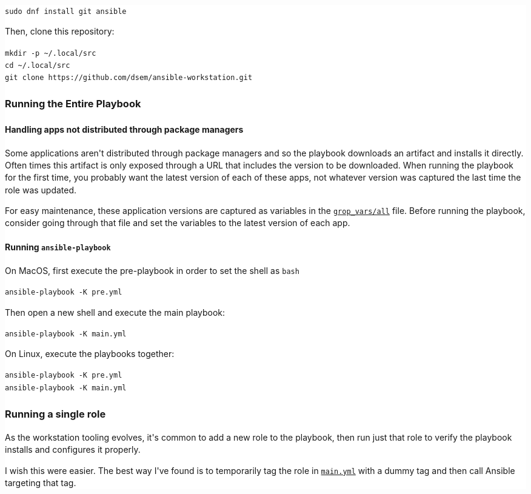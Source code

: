 ```
sudo dnf install git ansible
```

Then, clone this repository:

```
mkdir -p ~/.local/src
cd ~/.local/src
git clone https://github.com/dsem/ansible-workstation.git
```

### Running the Entire Playbook

#### Handling apps not distributed through package managers

Some applications aren't distributed through package managers and so the
playbook downloads an artifact and installs it directly. Often times this
artifact is only exposed through a URL that includes the version to be
downloaded.  When running the playbook for the first time, you probably want
the latest version of each of these apps, not whatever version was captured the
last time the role was updated.

For easy maintenance, these application versions are captured as variables in
the [`grop_vars/all`](./group_vars/all) file. Before running the playbook,
consider going through that file and set the variables to the latest version of
each app.

#### Running `ansible-playbook`

On MacOS, first execute the pre-playbook in order to set the shell as `bash`

```
ansible-playbook -K pre.yml
```

Then open a new shell and execute the main playbook:

```
ansible-playbook -K main.yml
```

On Linux, execute the playbooks together:

```
ansible-playbook -K pre.yml
ansible-playbook -K main.yml
```

### Running a single role

As the workstation tooling evolves, it's common to add a new role to the
playbook, then run just that role to verify the playbook installs and
configures it properly.

I wish this were easier. The best way I've found is to temporarily tag the
role in [`main.yml`](./main.yml) with a dummy tag and then call Ansible
targeting that tag.
